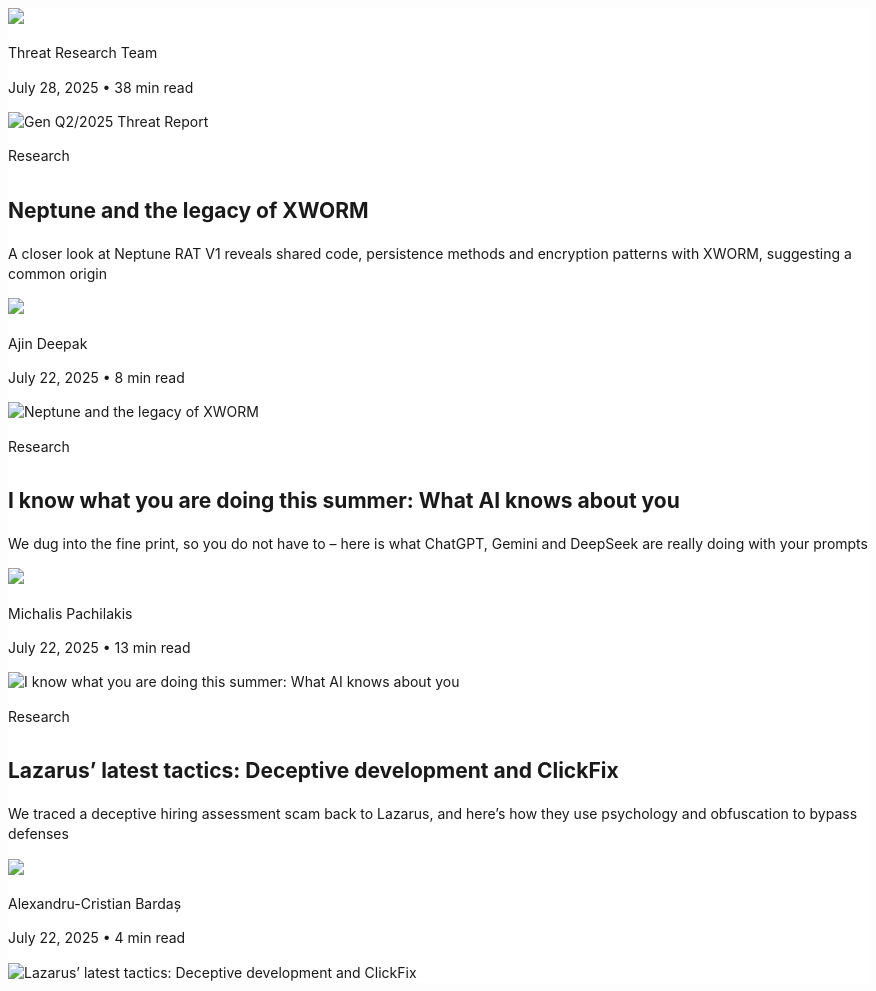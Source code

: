 ![](https://www.gendigital.com/blog/sites/default/files/styles/blogs_author_avatar_small/public/blog-author-pictures/AdobeStock_618554154-2-2048x886.jpeg.webp?itok=uIL3f30w)

Threat Research Team

July 28, 2025 • 38 min read

![Gen Q2/2025 Threat Report](https://www.gendigital.com/blog/sites/default/files/styles/blogs_hero_teaser_small/public/2025-07/GettyImages-1273460795.jpg.webp?itok=AEauvj7T)

Research

## Neptune and the legacy of XWORM

A closer look at Neptune RAT V1 reveals shared code, persistence methods and encryption patterns with XWORM, suggesting a common origin

![](https://www.gendigital.com/blog/sites/default/files/styles/blogs_author_avatar_small/public/2017-10/author-profile-default.jpg.webp?itok=NuetIy0Z)

Ajin Deepak

July 22, 2025 • 8 min read

![Neptune and the legacy of XWORM](https://www.gendigital.com/blog/sites/default/files/styles/blogs_hero_teaser_small/public/2025-07/GettyImages-615834612.jpg.webp?itok=EuYcrsPo)

Research

## I know what you are doing this summer: What AI knows about you

We dug into the fine print, so you do not have to – here is what ChatGPT, Gemini and DeepSeek are really doing with your prompts

![](https://www.gendigital.com/blog/sites/default/files/styles/blogs_author_avatar_small/public/2017-10/author-profile-default.jpg.webp?itok=NuetIy0Z)

Michalis Pachilakis

July 22, 2025 • 13 min read

![I know what you are doing this summer: What AI knows about you](https://www.gendigital.com/blog/sites/default/files/styles/blogs_hero_teaser_small/public/2025-07/Stocksy_txpe08a537dYqu300_OriginalDelivery_347002.jpg.webp?itok=clQTigJv)

Research

## Lazarus’ latest tactics: Deceptive development and ClickFix

We traced a deceptive hiring assessment scam back to Lazarus, and here’s how they use psychology and obfuscation to bypass defenses

![](https://www.gendigital.com/blog/sites/default/files/styles/blogs_author_avatar_small/public/2017-10/author-profile-default.jpg.webp?itok=NuetIy0Z)

Alexandru-Cristian Bardaș

July 22, 2025 • 4 min read

![Lazarus’ latest tactics: Deceptive development and ClickFix](https://www.gendigital.com/blog/sites/default/files/styles/blogs_hero_teaser_small/public/2025-07/Stocksy_txpe08a537dYqu300_OriginalDelivery_887101.jpg.webp?itok=JAj8HTuS)
